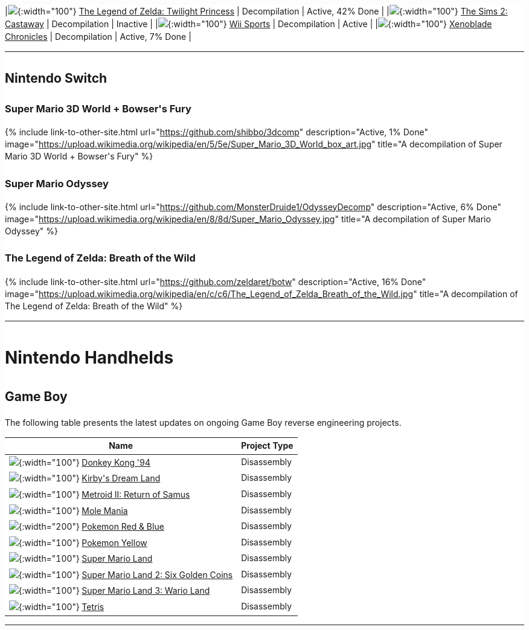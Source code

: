|![](https://upload.wikimedia.org/wikipedia/en/0/0e/The_Legend_of_Zelda_Twilight_Princess_Game_Cover.jpg){:width="100"} [The Legend of Zelda: Twilight Princess](https://github.com/zeldaret/tp)              | Decompilation | Active, 42% Done |
|![](https://static.wikia.nocookie.net/sims/images/b/b1/Thesims2castaway-wii.jpg){:width="100"} [The Sims 2: Castaway](https://github.com/simdecomp/ts2c)              | Decompilation | Inactive |
|![](https://upload.wikimedia.org/wikipedia/en/e/e0/Wii_Sports_Europe.jpg){:width="100"} [Wii Sports](https://github.com/doldecomp/ogws)              | Decompilation | Active |
|![](https://upload.wikimedia.org/wikipedia/en/d/d9/Xenoblade_box_artwork.png){:width="100"} [Xenoblade Chronicles](https://github.com/xbret/xenoblade)              | Decompilation | Active, 7% Done |

---

## Nintendo Switch

### Super Mario 3D World + Bowser's Fury
{% include link-to-other-site.html url="https://github.com/shibbo/3dcomp" description="Active, 1% Done" image="https://upload.wikimedia.org/wikipedia/en/5/5e/Super_Mario_3D_World_box_art.jpg" title="A decompilation of Super Mario 3D World + Bowser's Fury"  %}

### Super Mario Odyssey
{% include link-to-other-site.html url="https://github.com/MonsterDruide1/OdysseyDecomp" description="Active, 6% Done" image="https://upload.wikimedia.org/wikipedia/en/8/8d/Super_Mario_Odyssey.jpg" title="A decompilation of Super Mario Odyssey"  %}

### The Legend of Zelda: Breath of the Wild
{% include link-to-other-site.html url="https://github.com/zeldaret/botw" description="Active, 16% Done" image="https://upload.wikimedia.org/wikipedia/en/c/c6/The_Legend_of_Zelda_Breath_of_the_Wild.jpg" title="A decompilation of The Legend of Zelda: Breath of the Wild"  %}

---

# Nintendo Handhelds

## Game Boy
The following table presents the latest updates on ongoing Game Boy reverse engineering projects.

| Name | Project Type |
| ---- | ---- | 
|![](https://upload.wikimedia.org/wikipedia/en/2/23/Donkey_Kong_94_box_art.jpg){:width="100"} [Donkey Kong '94](https://github.com/CelestialAmber/DKGBDisasm)              | Disassembly |  
|![](https://upload.wikimedia.org/wikipedia/en/8/83/Kdl1ussmall.jpg){:width="100"} [Kirby's Dream Land](https://github.com/huderlem/kirbydreamland)              | Disassembly |  
|![](https://upload.wikimedia.org/wikipedia/en/9/93/Metroid2_boxart.jpg){:width="100"} [Metroid II: Return of Samus](https://github.com/Vashy777/metroid2)              | Disassembly |  
|![](https://upload.wikimedia.org/wikipedia/en/0/02/Mole_mania_boxart.png){:width="100"} [Mole Mania](https://github.com/froggestspirit/mmania)              | Disassembly |  
|![](https://upload.wikimedia.org/wikipedia/en/a/af/Pok%C3%A9mon_Red_and_Blue_cover_art.webp){:width="200"} [Pokemon Red & Blue](https://github.com/pret/pokered)              | Disassembly |  
|![](https://upload.wikimedia.org/wikipedia/en/4/4a/Pokemon_Yellow.png){:width="100"} [Pokemon Yellow](https://github.com/pret/pokeyellow)              | Disassembly |  
|![](https://upload.wikimedia.org/wikipedia/en/0/02/Supermariolandboxart.jpg){:width="100"} [Super Mario Land](https://github.com/kaspermeerts/supermarioland)              | Disassembly |  
|![](https://upload.wikimedia.org/wikipedia/en/0/0d/Super_Mario_Land_2_box_art.jpg){:width="100"} [Super Mario Land 2: Six Golden Coins](https://github.com/froggestspirit/marioland2)              | Disassembly |  
|![](https://upload.wikimedia.org/wikipedia/en/5/5f/Wario_Land_Box_Art.jpg){:width="100"} [Super Mario Land 3: Wario Land](https://github.com/Kak2X/wl)              | Disassembly |  
|![](https://upload.wikimedia.org/wikipedia/en/4/4a/Tetris_Boxshot.jpg){:width="100"} [Tetris](https://github.com/alexsteb/tetris_disassembly)              | Disassembly |  

---